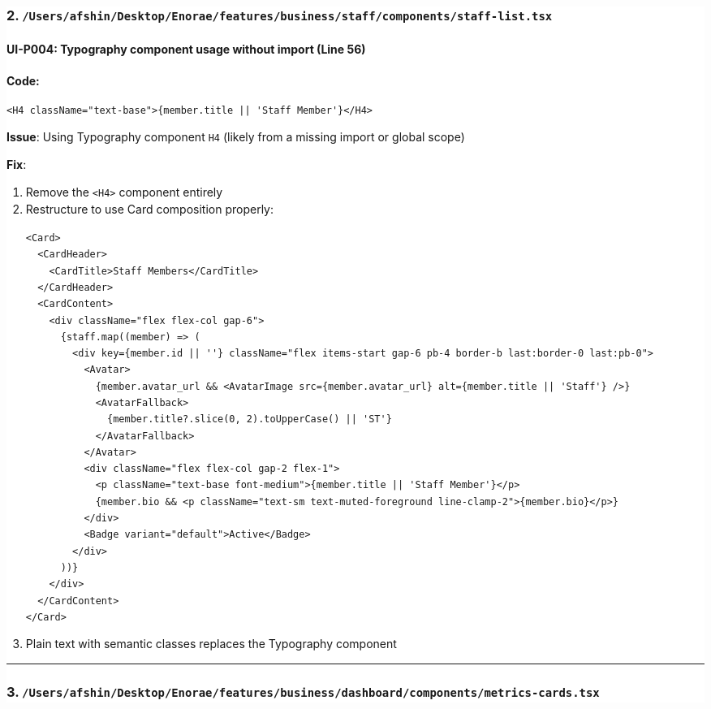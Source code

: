 
### 2. `/Users/afshin/Desktop/Enorae/features/business/staff/components/staff-list.tsx`

#### UI-P004: Typography component usage without import (Line 56)

**Code:**
```tsx
<H4 className="text-base">{member.title || 'Staff Member'}</H4>
```

**Issue**: Using Typography component `H4` (likely from a missing import or global scope)

**Fix**:
1. Remove the `<H4>` component entirely
2. Restructure to use Card composition properly:
   ```tsx
   <Card>
     <CardHeader>
       <CardTitle>Staff Members</CardTitle>
     </CardHeader>
     <CardContent>
       <div className="flex flex-col gap-6">
         {staff.map((member) => (
           <div key={member.id || ''} className="flex items-start gap-6 pb-4 border-b last:border-0 last:pb-0">
             <Avatar>
               {member.avatar_url && <AvatarImage src={member.avatar_url} alt={member.title || 'Staff'} />}
               <AvatarFallback>
                 {member.title?.slice(0, 2).toUpperCase() || 'ST'}
               </AvatarFallback>
             </Avatar>
             <div className="flex flex-col gap-2 flex-1">
               <p className="text-base font-medium">{member.title || 'Staff Member'}</p>
               {member.bio && <p className="text-sm text-muted-foreground line-clamp-2">{member.bio}</p>}
             </div>
             <Badge variant="default">Active</Badge>
           </div>
         ))}
       </div>
     </CardContent>
   </Card>
   ```
3. Plain text with semantic classes replaces the Typography component

---

### 3. `/Users/afshin/Desktop/Enorae/features/business/dashboard/components/metrics-cards.tsx`

